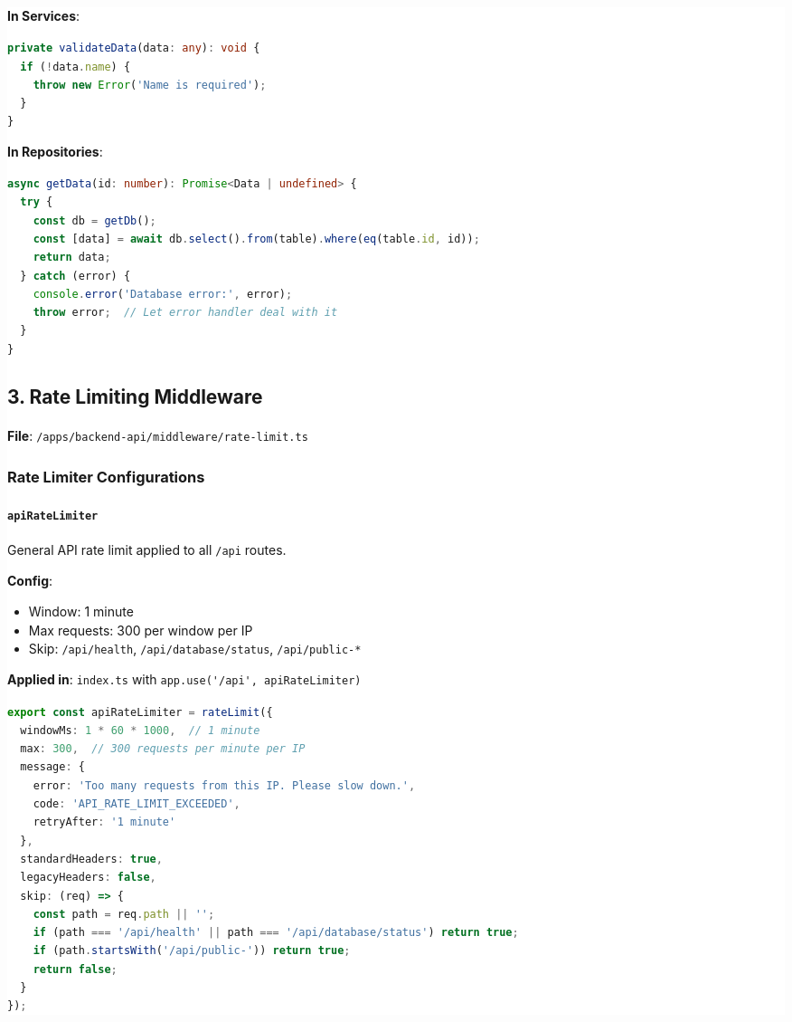 **In Services**:
```typescript
private validateData(data: any): void {
  if (!data.name) {
    throw new Error('Name is required');
  }
}
```

**In Repositories**:
```typescript
async getData(id: number): Promise<Data | undefined> {
  try {
    const db = getDb();
    const [data] = await db.select().from(table).where(eq(table.id, id));
    return data;
  } catch (error) {
    console.error('Database error:', error);
    throw error;  // Let error handler deal with it
  }
}
```

## 3. Rate Limiting Middleware

**File**: `/apps/backend-api/middleware/rate-limit.ts`

### Rate Limiter Configurations

#### `apiRateLimiter`

General API rate limit applied to all `/api` routes.

**Config**:
- Window: 1 minute
- Max requests: 300 per window per IP
- Skip: `/api/health`, `/api/database/status`, `/api/public-*`

**Applied in**: `index.ts` with `app.use('/api', apiRateLimiter)`

```typescript
export const apiRateLimiter = rateLimit({
  windowMs: 1 * 60 * 1000,  // 1 minute
  max: 300,  // 300 requests per minute per IP
  message: {
    error: 'Too many requests from this IP. Please slow down.',
    code: 'API_RATE_LIMIT_EXCEEDED',
    retryAfter: '1 minute'
  },
  standardHeaders: true,
  legacyHeaders: false,
  skip: (req) => {
    const path = req.path || '';
    if (path === '/api/health' || path === '/api/database/status') return true;
    if (path.startsWith('/api/public-')) return true;
    return false;
  }
});
```
